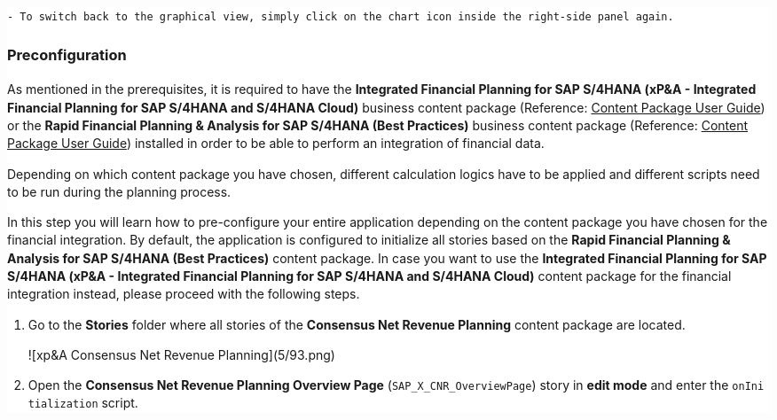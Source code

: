     - To switch back to the graphical view, simply click on the chart icon inside the right-side panel again.

### Preconfiguration 
As mentioned in the prerequisites, it is required to have the **Integrated Financial Planning for SAP S/4HANA (xP&A - Integrated Financial Planning for SAP S/4HANA and S/4HANA Cloud)** business content package (Reference: [Content Package User Guide](https://help.sap.com/docs/SAP_S4HANA_ON-PREMISE/48f4b4785b8e45938ac44a67be8032d9/7ce894bc95f449779fa19d076e67c925.html)) or the **Rapid Financial Planning & Analysis for SAP S/4HANA (Best Practices)** business content package (Reference: [Content Package User Guide](https://help.sap.com/docs/SAP_ANALYTICS_CLOUD/42093f14b43c485fbe3adbbe81eff6c8/28c3faa21e4743479e76c1d2569d8a58.html)) installed in order to be able to perform an integration of financial data. 

Depending on which content package you have chosen, different calculation logics have to be applied and different scripts need to be run during the planning process. 

In this step you will learn how to pre-configure your entire application depending on the content package you have chosen for the financial integration. By default, the application is configured to initialize all stories based on the **Rapid Financial Planning & Analysis for SAP S/4HANA (Best Practices)** content package. In case you want to use the **Integrated Financial Planning for SAP S/4HANA (xP&A - Integrated Financial Planning for SAP S/4HANA and S/4HANA Cloud)**  content package for the financial integration instead, please proceed with the following steps.

1. Go to the **Stories** folder where all stories of the **Consensus Net Revenue Planning** content package are located. 

    <!-- border; size:540px -->![xp&A Consensus Net Revenue Planning](5/93.png)

2. Open the **Consensus Net Revenue Planning Overview Page** (`SAP_X_CNR_OverviewPage`) story in **edit mode** and enter the `onInitialization` script.
